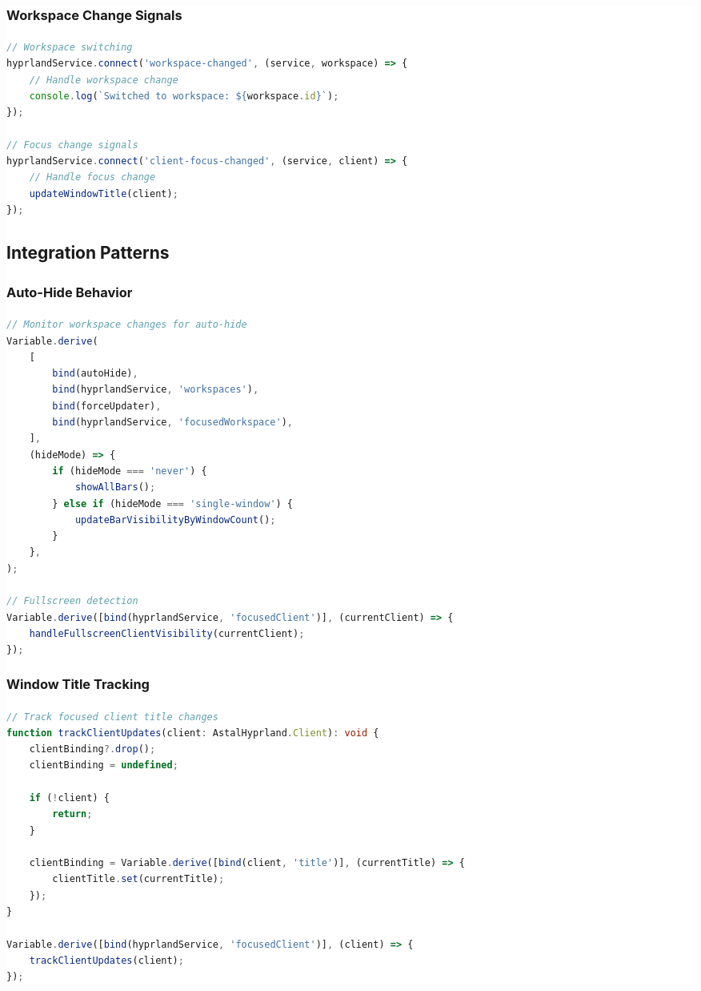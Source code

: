 ### Workspace Change Signals
```typescript
// Workspace switching
hyprlandService.connect('workspace-changed', (service, workspace) => {
    // Handle workspace change
    console.log(`Switched to workspace: ${workspace.id}`);
});

// Focus change signals
hyprlandService.connect('client-focus-changed', (service, client) => {
    // Handle focus change
    updateWindowTitle(client);
});
```

## Integration Patterns

### Auto-Hide Behavior
```typescript
// Monitor workspace changes for auto-hide
Variable.derive(
    [
        bind(autoHide),
        bind(hyprlandService, 'workspaces'),
        bind(forceUpdater),
        bind(hyprlandService, 'focusedWorkspace'),
    ],
    (hideMode) => {
        if (hideMode === 'never') {
            showAllBars();
        } else if (hideMode === 'single-window') {
            updateBarVisibilityByWindowCount();
        }
    },
);

// Fullscreen detection
Variable.derive([bind(hyprlandService, 'focusedClient')], (currentClient) => {
    handleFullscreenClientVisibility(currentClient);
});
```

### Window Title Tracking
```typescript
// Track focused client title changes
function trackClientUpdates(client: AstalHyprland.Client): void {
    clientBinding?.drop();
    clientBinding = undefined;

    if (!client) {
        return;
    }

    clientBinding = Variable.derive([bind(client, 'title')], (currentTitle) => {
        clientTitle.set(currentTitle);
    });
}

Variable.derive([bind(hyprlandService, 'focusedClient')], (client) => {
    trackClientUpdates(client);
});
```
